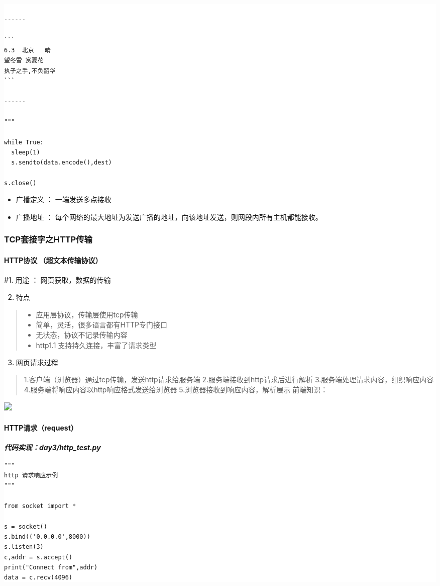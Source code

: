 ```

------

​```
6.3  北京   晴
望冬雪 赏夏花
执子之手,不负韶华
​```

------

"""

while True:
  sleep(1)
  s.sendto(data.encode(),dest)

s.close()
```




* 广播定义 ： 一端发送多点接收
  
* 广播地址 ： 每个网络的最大地址为发送广播的地址，向该地址发送，则网段内所有主机都能接收。

### TCP套接字之HTTP传输

#### HTTP协议 （超文本传输协议）

#1. 用途 ： 网页获取，数据的传输

2. 特点
>* 应用层协议，传输层使用tcp传输
>* 简单，灵活，很多语言都有HTTP专门接口
>* 无状态，协议不记录传输内容
>* http1.1 支持持久连接，丰富了请求类型

3. 网页请求过程

>1.客户端（浏览器）通过tcp传输，发送http请求给服务端
>2.服务端接收到http请求后进行解析
>3.服务端处理请求内容，组织响应内容
>4.服务端将响应内容以http响应格式发送给浏览器
>5.浏览器接收到响应内容，解析展示
前端知识：


![](img/2_网站访问.png)
    
#### HTTP请求（request）

***代码实现：day3/http_test.py***

```
"""
http 请求响应示例
"""

from socket import *

s = socket()
s.bind(('0.0.0.0',8000))
s.listen(3)
c,addr = s.accept()
print("Connect from",addr)
data = c.recv(4096)
```